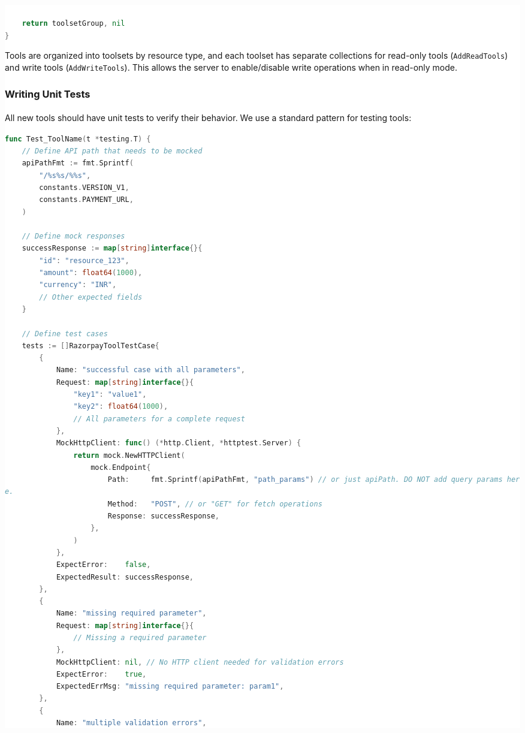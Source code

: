 ```go

    return toolsetGroup, nil
}
```

Tools are organized into toolsets by resource type, and each toolset has separate collections for read-only tools (`AddReadTools`) and write tools (`AddWriteTools`). This allows the server to enable/disable write operations when in read-only mode.

### Writing Unit Tests

All new tools should have unit tests to verify their behavior. We use a standard pattern for testing tools:

```go
func Test_ToolName(t *testing.T) {
    // Define API path that needs to be mocked
    apiPathFmt := fmt.Sprintf(
        "/%s%s/%%s",
		constants.VERSION_V1,
        constants.PAYMENT_URL,
    )
    
    // Define mock responses
    successResponse := map[string]interface{}{
        "id": "resource_123",
        "amount": float64(1000),
        "currency": "INR",
        // Other expected fields
    }
    
    // Define test cases
    tests := []RazorpayToolTestCase{
        {
            Name: "successful case with all parameters",
            Request: map[string]interface{}{
                "key1": "value1",
                "key2": float64(1000),
                // All parameters for a complete request
            },
            MockHttpClient: func() (*http.Client, *httptest.Server) {
                return mock.NewHTTPClient(
                    mock.Endpoint{
                        Path:     fmt.Sprintf(apiPathFmt, "path_params") // or just apiPath. DO NOT add query params here.
                        Method:   "POST", // or "GET" for fetch operations
                        Response: successResponse,
                    },
                )
            },
            ExpectError:    false,
            ExpectedResult: successResponse,
        },
        {
            Name: "missing required parameter",
            Request: map[string]interface{}{
                // Missing a required parameter
            },
            MockHttpClient: nil, // No HTTP client needed for validation errors
            ExpectError:    true,
            ExpectedErrMsg: "missing required parameter: param1",
        },
        {
            Name: "multiple validation errors",
```